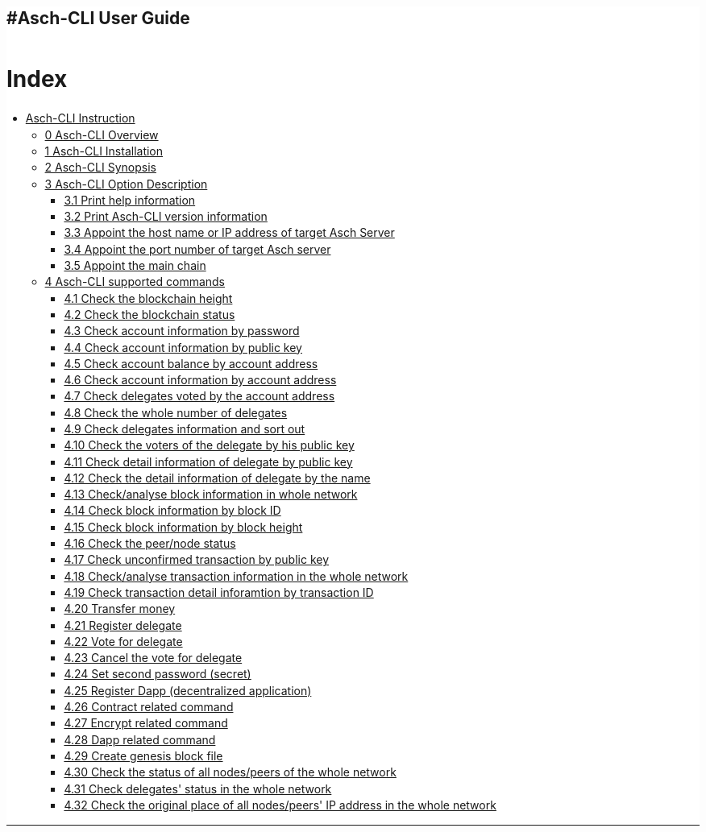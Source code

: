 #Asch-CLI User Guide
---
Index
=================

  * [Asch-CLI Instruction](#asch-cli-instruction)
    * [0 Asch-CLI Overview](#0-asch-cli-overview)
    * [1 Asch-CLI Installation](#1-asch-cli-installation)
    * [2 Asch-CLI Synopsis](#2-asch-cli-synopsis)
    * [3 Asch-CLI Option Description](#3-asch-cli-option-description)
      * [3.1 Print help information](#31-print-help-information)
      * [3.2 Print Asch-CLI version information](#32-print-asch-cli-version-information)
      * [3.3 Appoint the host name or IP address of target Asch Server](#33-appoint-the-host-name-or-ip-address-of-target-asch-server)
      * [3.4 Appoint the port number of target Asch server](#34-appoint-the-port-number-of-target-asch-server)
      * [3.5 Appoint the main chain](#35-appoint-the-main-chain)
    * [4 Asch-CLI supported commands](#4-asch-cli-supported-commands)
      * [4.1 Check the blockchain height](#41-check-the-blockchain-height)
      * [4.2 Check the blockchain status](#42-check-the-blockchain-status)
      * [4.3 Check account information by password](#43-check-account-information-by-password)
      * [4.4 Check account information by public key](#44-check-account-information-by-public-key)
      * [4.5 Check account balance by account address](##45-check-account-balance-by-account-address)
      * [4.6 Check account information by account address](#46-check-account-information-by-account-address)
      * [4.7 Check delegates voted by the account address](#47-check-delegates-voted-by-the-account-address)
      * [4.8 Check the whole number of delegates](#48-check-the-whole-number-of-delegates)
      * [4.9 Check delegates information and sort out](#49-check-delegates-information-and-sort-out)
      * [4.10 Check the voters of the delegate by his public key](#410-check-the-voters-of-the-delegate-by-his-public-key)
      * [4.11 Check detail information of delegate by public key](#411-check-detail-information-of-delegate-by-public-key)
      * [4.12 Check the detail information of delegate by the name](#412-check-the-detail-information-of-delegate-by-the-name)
      * [4.13 Check/analyse block information in whole network](#413-checkanalyze-block-information-in-whole-network)
      * [4.14 Check block information by block ID](#414-check-block-information-by-block-id)
      * [4.15 Check block information by block height](#415-check-block-information-by-block-height)
      * [4.16 Check the peer/node status](#416-check-the-peernode-status)
      * [4.17 Check unconfirmed transaction by public key](#417-check-unconfirmed-transaction-by-public-key)
      * [4.18 Check/analyse transaction information in the whole network](#418-checkanalyse-transaction-information-in-the-whole-network)
      * [4.19 Check transaction detail inforamtion by transaction ID](#419-check-transaction-detail-inforamtion-by-transaction-id)
      * [4.20 Transfer money](#420-transfer-money)
      * [4.21 Register delegate](#421-register-delegate)
      * [4.22 Vote for delegate](#422-vote-for-delegate)
      * [4.23 Cancel the vote for delegate](#423-cancel-the-vote-for-delegate)
      * [4.24 Set second password (secret)](#424-set-second-password-secret)
      * [4.25 Register Dapp (decentralized application)](#425-register-dapp-decentralized-application)
      * [4.26 Contract related command](#426-contract-related-command)
      * [4.27 Encrypt related command](#427-encrypt-related-command)
      * [4.28 Dapp related command](#428-dapp-related-command)
      * [4.29 Create genesis block file](#429-create-genesis-block-file)
      * [4.30 Check the status of all nodes/peers of the whole network](#430-check-the-status-of-all-nodespeers-of-the-whole-network)
      * [4.31 Check delegates' status in the whole network](#431-check-delegates-status-in-the-whole-network)
      * [4.32 Check the original place of all nodes/peers' IP address in the whole network](#432-check-the-original-place-of-all-nodespeers-ip-address-in-the-whole-network)

---